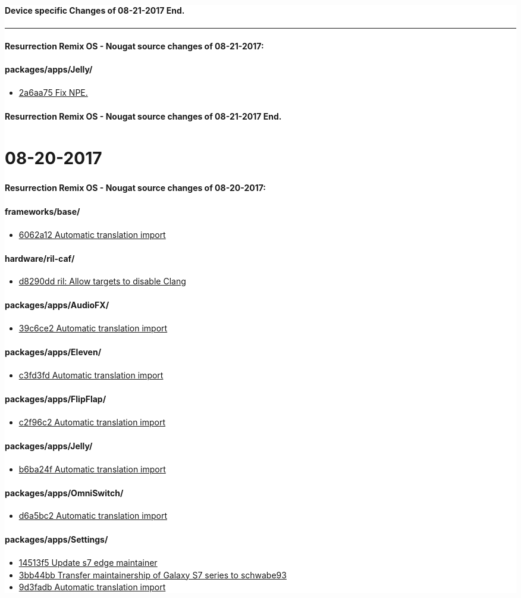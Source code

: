 #### Device specific Changes of 08-21-2017 End.

***

#### Resurrection Remix OS - Nougat source changes of 08-21-2017:

#### packages/apps/Jelly/
* [2a6aa75 Fix NPE.](https://github.com/search?q=Fix%20NPE.&type=Commits)

#### Resurrection Remix OS - Nougat source changes of 08-21-2017 End.

08-20-2017
====================

#### Resurrection Remix OS - Nougat source changes of 08-20-2017:

#### frameworks/base/
* [6062a12 Automatic translation import](https://github.com/search?q=Automatic%20translation%20import&type=Commits)

#### hardware/ril-caf/
* [d8290dd ril: Allow targets to disable Clang](https://github.com/search?q=ril%3A%20Allow%20targets%20to%20disable%20Clang&type=Commits)

#### packages/apps/AudioFX/
* [39c6ce2 Automatic translation import](https://github.com/search?q=Automatic%20translation%20import&type=Commits)

#### packages/apps/Eleven/
* [c3fd3fd Automatic translation import](https://github.com/search?q=Automatic%20translation%20import&type=Commits)

#### packages/apps/FlipFlap/
* [c2f96c2 Automatic translation import](https://github.com/search?q=Automatic%20translation%20import&type=Commits)

#### packages/apps/Jelly/
* [b6ba24f Automatic translation import](https://github.com/search?q=Automatic%20translation%20import&type=Commits)

#### packages/apps/OmniSwitch/
* [d6a5bc2 Automatic translation import](https://github.com/search?q=Automatic%20translation%20import&type=Commits)

#### packages/apps/Settings/
* [14513f5 Update s7 edge maintainer](https://github.com/search?q=Update%20s7%20edge%20maintainer&type=Commits)
* [3bb44bb Transfer maintainership of Galaxy S7 series to schwabe93](https://github.com/search?q=Transfer%20maintainership%20of%20Galaxy%20S7%20series%20to%20schwabe93&type=Commits)
* [9d3fadb Automatic translation import](https://github.com/search?q=Automatic%20translation%20import&type=Commits)

